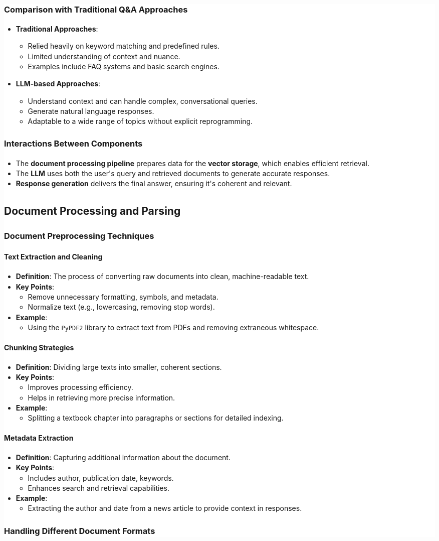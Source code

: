 ### Comparison with Traditional Q&A Approaches

- **Traditional Approaches**:

  - Relied heavily on keyword matching and predefined rules.
  - Limited understanding of context and nuance.
  - Examples include FAQ systems and basic search engines.

- **LLM-based Approaches**:
  - Understand context and can handle complex, conversational queries.
  - Generate natural language responses.
  - Adaptable to a wide range of topics without explicit reprogramming.

### Interactions Between Components

- The **document processing pipeline** prepares data for the **vector storage**, which enables efficient retrieval.
- The **LLM** uses both the user's query and retrieved documents to generate accurate responses.
- **Response generation** delivers the final answer, ensuring it's coherent and relevant.

## Document Processing and Parsing

### Document Preprocessing Techniques

#### Text Extraction and Cleaning

- **Definition**: The process of converting raw documents into clean, machine-readable text.
- **Key Points**:
  - Remove unnecessary formatting, symbols, and metadata.
  - Normalize text (e.g., lowercasing, removing stop words).
- **Example**:
  - Using the `PyPDF2` library to extract text from PDFs and removing extraneous whitespace.

#### Chunking Strategies

- **Definition**: Dividing large texts into smaller, coherent sections.
- **Key Points**:
  - Improves processing efficiency.
  - Helps in retrieving more precise information.
- **Example**:
  - Splitting a textbook chapter into paragraphs or sections for detailed indexing.

#### Metadata Extraction

- **Definition**: Capturing additional information about the document.
- **Key Points**:
  - Includes author, publication date, keywords.
  - Enhances search and retrieval capabilities.
- **Example**:
  - Extracting the author and date from a news article to provide context in responses.

### Handling Different Document Formats

